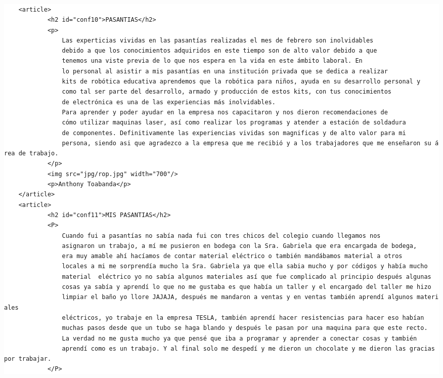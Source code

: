         <article>
                <h2 id="conf10">PASANTIAS</h2>
                <p>
                    Las experticias vividas en las pasantías realizadas el mes de febrero son inolvidables 
                    debido a que los conocimientos adquiridos en este tiempo son de alto valor debido a que 
                    tenemos una viste previa de lo que nos espera en la vida en este ámbito laboral. En 
                    lo personal al asistir a mis pasantías en una institución privada que se dedica a realizar 
                    kits de robótica educativa aprendemos que la robótica para niños, ayuda en su desarrollo personal y 
                    como tal ser parte del desarrollo, armado y producción de estos kits, con tus conocimientos 
                    de electrónica es una de las experiencias más inolvidables.
                    Para aprender y poder ayudar en la empresa nos capacitaron y nos dieron recomendaciones de 
                    cómo utilizar maquinas laser, así como realizar los programas y atender a estación de soldadura 
                    de componentes. Definitivamente las experiencias vividas son magnificas y de alto valor para mi 
                    persona, siendo asi que agradezco a la empresa que me recibió y a los trabajadores que me enseñaron su área de trabajo.
                </p>
                <img src="jpg/rop.jpg" width="700"/>
                <p>Anthony Toabanda</p>
        </article>
        <article>
                <h2 id="conf11">MIS PASANTIAS</h2>
                <P>
                    Cuando fui a pasantías no sabía nada fui con tres chicos del colegio cuando llegamos nos 
                    asignaron un trabajo, a mí me pusieron en bodega con la Sra. Gabriela que era encargada de bodega, 
                    era muy amable ahí hacíamos de contar material eléctrico o también mandábamos material a otros 
                    locales a mi me sorprendía mucho la Sra. Gabriela ya que ella sabia mucho y por códigos y había mucho 
                    material  eléctrico yo no sabía algunos materiales así que fue complicado al principio después algunas 
                    cosas ya sabía y aprendí lo que no me gustaba es que había un taller y el encargado del taller me hizo 
                    limpiar el baño yo llore JAJAJA, después me mandaron a ventas y en ventas también aprendí algunos materiales 
                    eléctricos, yo trabaje en la empresa TESLA, también aprendí hacer resistencias para hacer eso habían 
                    muchas pasos desde que un tubo se haga blando y después le pasan por una maquina para que este recto. 
                    La verdad no me gusta mucho ya que pensé que iba a programar y aprender a conectar cosas y también 
                    aprendí como es un trabajo. Y al final solo me despedí y me dieron un chocolate y me dieron las gracias por trabajar.
                </P>